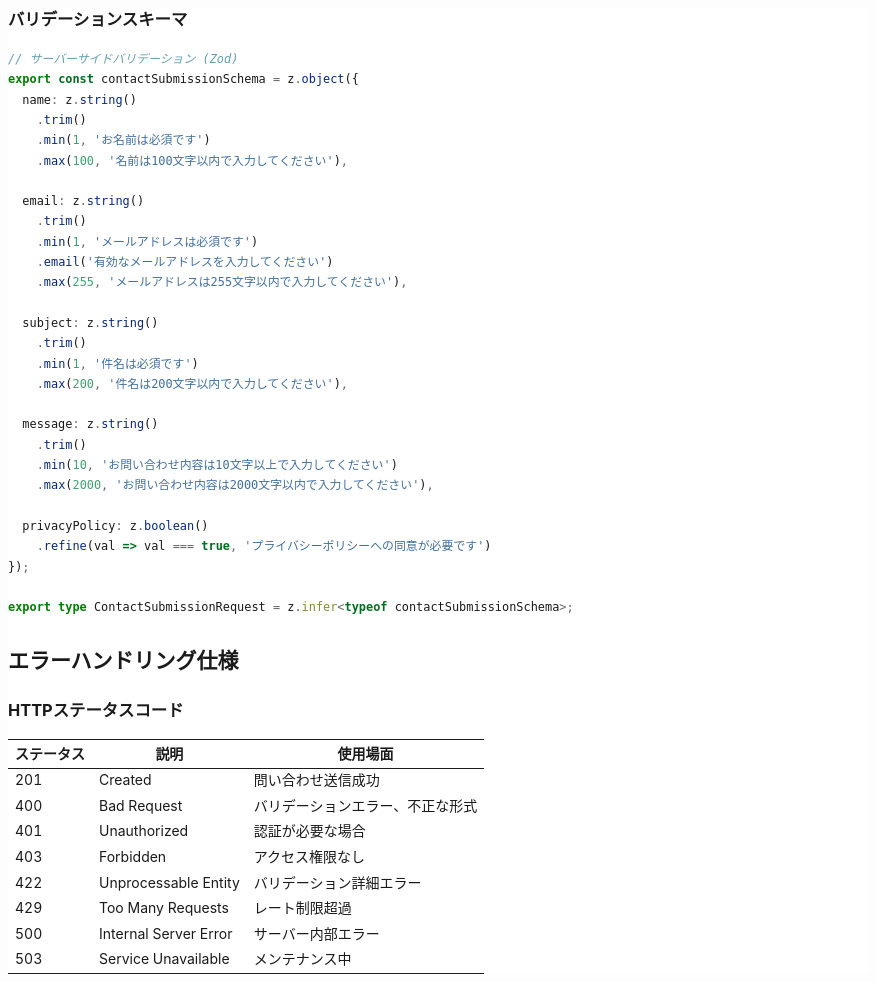 ### バリデーションスキーマ

```typescript
// サーバーサイドバリデーション (Zod)
export const contactSubmissionSchema = z.object({
  name: z.string()
    .trim()
    .min(1, 'お名前は必須です')
    .max(100, '名前は100文字以内で入力してください'),
  
  email: z.string()
    .trim() 
    .min(1, 'メールアドレスは必須です')
    .email('有効なメールアドレスを入力してください')
    .max(255, 'メールアドレスは255文字以内で入力してください'),
  
  subject: z.string()
    .trim()
    .min(1, '件名は必須です')
    .max(200, '件名は200文字以内で入力してください'),
  
  message: z.string()
    .trim()
    .min(10, 'お問い合わせ内容は10文字以上で入力してください')
    .max(2000, 'お問い合わせ内容は2000文字以内で入力してください'),
  
  privacyPolicy: z.boolean()
    .refine(val => val === true, 'プライバシーポリシーへの同意が必要です')
});

export type ContactSubmissionRequest = z.infer<typeof contactSubmissionSchema>;
```

## エラーハンドリング仕様

### HTTPステータスコード

| ステータス | 説明 | 使用場面 |
|-----------|------|----------|
| 201 | Created | 問い合わせ送信成功 |
| 400 | Bad Request | バリデーションエラー、不正な形式 |
| 401 | Unauthorized | 認証が必要な場合 |
| 403 | Forbidden | アクセス権限なし |
| 422 | Unprocessable Entity | バリデーション詳細エラー |
| 429 | Too Many Requests | レート制限超過 |
| 500 | Internal Server Error | サーバー内部エラー |
| 503 | Service Unavailable | メンテナンス中 |
